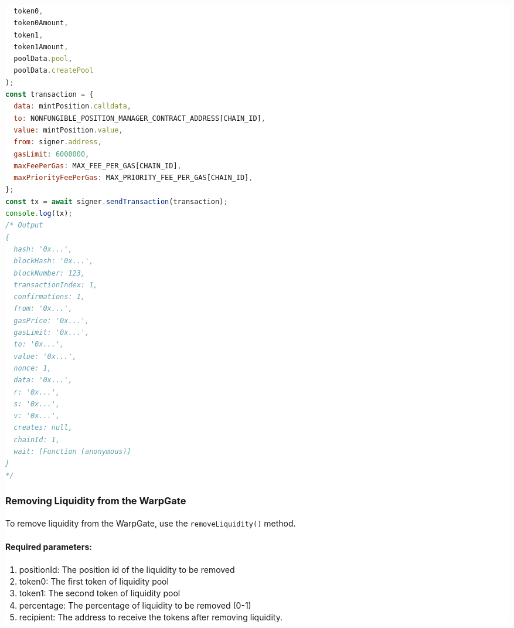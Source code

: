 ```javascript
  token0,
  token0Amount,
  token1,
  token1Amount,
  poolData.pool,
  poolData.createPool
);
const transaction = {
  data: mintPosition.calldata,
  to: NONFUNGIBLE_POSITION_MANAGER_CONTRACT_ADDRESS[CHAIN_ID],
  value: mintPosition.value,
  from: signer.address,
  gasLimit: 6000000,
  maxFeePerGas: MAX_FEE_PER_GAS[CHAIN_ID],
  maxPriorityFeePerGas: MAX_PRIORITY_FEE_PER_GAS[CHAIN_ID],
};
const tx = await signer.sendTransaction(transaction);
console.log(tx);
/* Output
{
  hash: '0x...',
  blockHash: '0x...',
  blockNumber: 123,
  transactionIndex: 1,
  confirmations: 1,
  from: '0x...',
  gasPrice: '0x...',
  gasLimit: '0x...',
  to: '0x...',
  value: '0x...',
  nonce: 1,
  data: '0x...',
  r: '0x...',
  s: '0x...',
  v: '0x...',
  creates: null,
  chainId: 1,
  wait: [Function (anonymous)]
}
*/
```

### Removing Liquidity from the WarpGate
To remove liquidity from the WarpGate, use the `removeLiquidity()` method.

#### Required parameters:
1. positionId: The position id of the liquidity to be removed
2. token0: The first token of liquidity pool
3. token1: The second token of liquidity pool
4. percentage: The percentage of liquidity to be removed (0-1)
5. recipient: The address to receive the tokens after removing liquidity.
